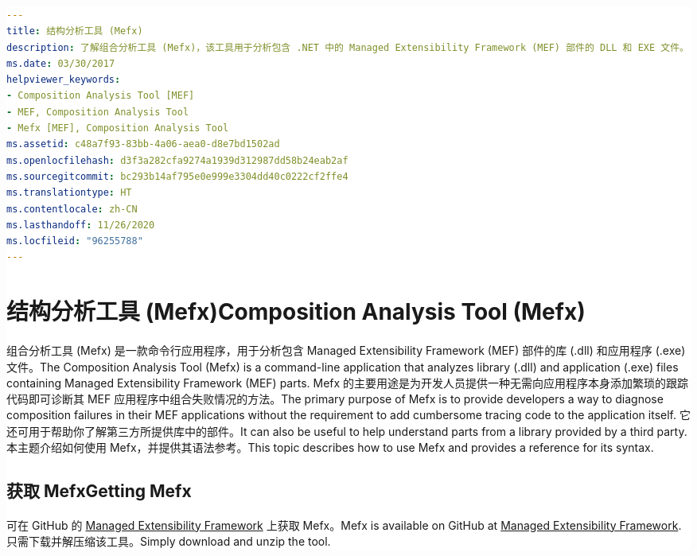 ```yaml
---
title: 结构分析工具 (Mefx)
description: 了解组合分析工具 (Mefx)，该工具用于分析包含 .NET 中的 Managed Extensibility Framework (MEF) 部件的 DLL 和 EXE 文件。
ms.date: 03/30/2017
helpviewer_keywords:
- Composition Analysis Tool [MEF]
- MEF, Composition Analysis Tool
- Mefx [MEF], Composition Analysis Tool
ms.assetid: c48a7f93-83bb-4a06-aea0-d8e7bd1502ad
ms.openlocfilehash: d3f3a282cfa9274a1939d312987dd58b24eab2af
ms.sourcegitcommit: bc293b14af795e0e999e3304dd40c0222cf2ffe4
ms.translationtype: HT
ms.contentlocale: zh-CN
ms.lasthandoff: 11/26/2020
ms.locfileid: "96255788"
---
```

# <a name="composition-analysis-tool-mefx"></a><span data-ttu-id="a26e8-103">结构分析工具 (Mefx)</span><span class="sxs-lookup"><span data-stu-id="a26e8-103">Composition Analysis Tool (Mefx)</span></span>

<span data-ttu-id="a26e8-104">组合分析工具 (Mefx) 是一款命令行应用程序，用于分析包含 Managed Extensibility Framework (MEF) 部件的库 (.dll) 和应用程序 (.exe) 文件。</span><span class="sxs-lookup"><span data-stu-id="a26e8-104">The Composition Analysis Tool (Mefx) is a command-line application that analyzes library (.dll) and application (.exe) files containing Managed Extensibility Framework (MEF) parts.</span></span> <span data-ttu-id="a26e8-105">Mefx 的主要用途是为开发人员提供一种无需向应用程序本身添加繁琐的跟踪代码即可诊断其 MEF 应用程序中组合失败情况的方法。</span><span class="sxs-lookup"><span data-stu-id="a26e8-105">The primary purpose of Mefx is to provide developers a way to diagnose composition failures in their MEF applications without the requirement to add cumbersome tracing code to the application itself.</span></span> <span data-ttu-id="a26e8-106">它还可用于帮助你了解第三方所提供库中的部件。</span><span class="sxs-lookup"><span data-stu-id="a26e8-106">It can also be useful to help understand parts from a library provided by a third party.</span></span> <span data-ttu-id="a26e8-107">本主题介绍如何使用 Mefx，并提供其语法参考。</span><span class="sxs-lookup"><span data-stu-id="a26e8-107">This topic describes how to use Mefx and provides a reference for its syntax.</span></span>  
  
<a name="getting_mefx"></a>

## <a name="getting-mefx"></a><span data-ttu-id="a26e8-108">获取 Mefx</span><span class="sxs-lookup"><span data-stu-id="a26e8-108">Getting Mefx</span></span>  

 <span data-ttu-id="a26e8-109">可在 GitHub 的 [Managed Extensibility Framework](https://github.com/MicrosoftArchive/mef/releases/tag/4.0) 上获取 Mefx。</span><span class="sxs-lookup"><span data-stu-id="a26e8-109">Mefx is available on GitHub at [Managed Extensibility Framework](https://github.com/MicrosoftArchive/mef/releases/tag/4.0).</span></span> <span data-ttu-id="a26e8-110">只需下载并解压缩该工具。</span><span class="sxs-lookup"><span data-stu-id="a26e8-110">Simply download and unzip the tool.</span></span>  
  
<a name="basic_syntax"></a>
